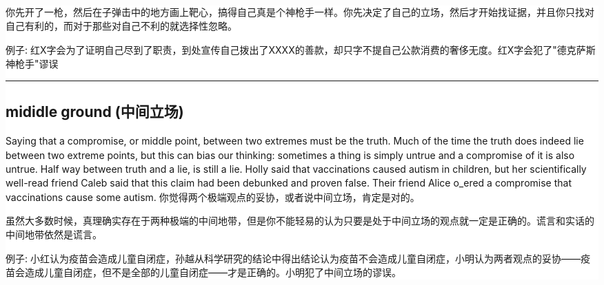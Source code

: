 你先开了一枪，然后在子弹击中的地方画上靶心，搞得自己真是个神枪手一样。你先决定了自己的立场，然后才开始找证据，并且你只找对自己有利的，而对于那些对自己不利的就选择性忽略。

例子: 红X字会为了证明自己尽到了职责，到处宣传自己拨出了XXXX的善款，却只字不提自己公款消费的奢侈无度。红X字会犯了"德克萨斯神枪手"谬误

---


## mididle ground          (中间立场)

Saying that a compromise, or middle point, between two
extremes must be the truth.
Much of the time the truth does indeed lie between two extreme points, but
this can bias our thinking: sometimes a thing is simply untrue and a
compromise of it is also untrue. Half way between truth and a lie, is still a lie.
Holly said that vaccinations caused autism in children, but her scientifically
well-read friend Caleb said that this claim had been debunked and proven false.
Their friend Alice o_ered a compromise that vaccinations cause some autism.
你觉得两个极端观点的妥协，或者说中间立场，肯定是对的。

虽然大多数时候，真理确实存在于两种极端的中间地带，但是你不能轻易的认为只要是处于中间立场的观点就一定是正确的。谎言和实话的中间地带依然是谎言。

例子: 小红认为疫苗会造成儿童自闭症，孙越从科学研究的结论中得出结论认为疫苗不会造成儿童自闭症，小明认为两者观点的妥协——疫苗会造成儿童自闭症，但不是全部的儿童自闭症——才是正确的。小明犯了中间立场的谬误。


